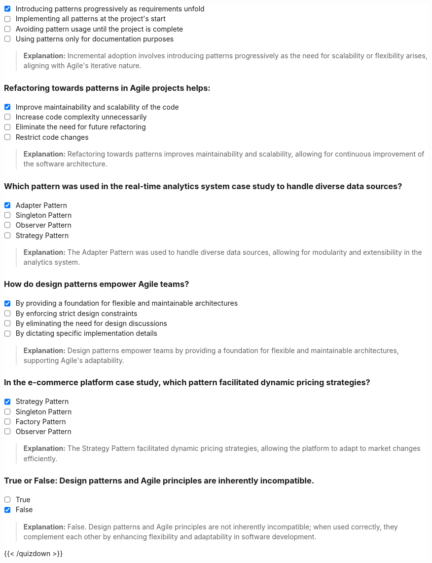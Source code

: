 - [x] Introducing patterns progressively as requirements unfold
- [ ] Implementing all patterns at the project's start
- [ ] Avoiding pattern usage until the project is complete
- [ ] Using patterns only for documentation purposes

> **Explanation:** Incremental adoption involves introducing patterns progressively as the need for scalability or flexibility arises, aligning with Agile's iterative nature.

### Refactoring towards patterns in Agile projects helps:

- [x] Improve maintainability and scalability of the code
- [ ] Increase code complexity unnecessarily
- [ ] Eliminate the need for future refactoring
- [ ] Restrict code changes

> **Explanation:** Refactoring towards patterns improves maintainability and scalability, allowing for continuous improvement of the software architecture.

### Which pattern was used in the real-time analytics system case study to handle diverse data sources?

- [x] Adapter Pattern
- [ ] Singleton Pattern
- [ ] Observer Pattern
- [ ] Strategy Pattern

> **Explanation:** The Adapter Pattern was used to handle diverse data sources, allowing for modularity and extensibility in the analytics system.

### How do design patterns empower Agile teams?

- [x] By providing a foundation for flexible and maintainable architectures
- [ ] By enforcing strict design constraints
- [ ] By eliminating the need for design discussions
- [ ] By dictating specific implementation details

> **Explanation:** Design patterns empower teams by providing a foundation for flexible and maintainable architectures, supporting Agile's adaptability.

### In the e-commerce platform case study, which pattern facilitated dynamic pricing strategies?

- [x] Strategy Pattern
- [ ] Singleton Pattern
- [ ] Factory Pattern
- [ ] Observer Pattern

> **Explanation:** The Strategy Pattern facilitated dynamic pricing strategies, allowing the platform to adapt to market changes efficiently.

### True or False: Design patterns and Agile principles are inherently incompatible.

- [ ] True
- [x] False

> **Explanation:** False. Design patterns and Agile principles are not inherently incompatible; when used correctly, they complement each other by enhancing flexibility and adaptability in software development.

{{< /quizdown >}}
